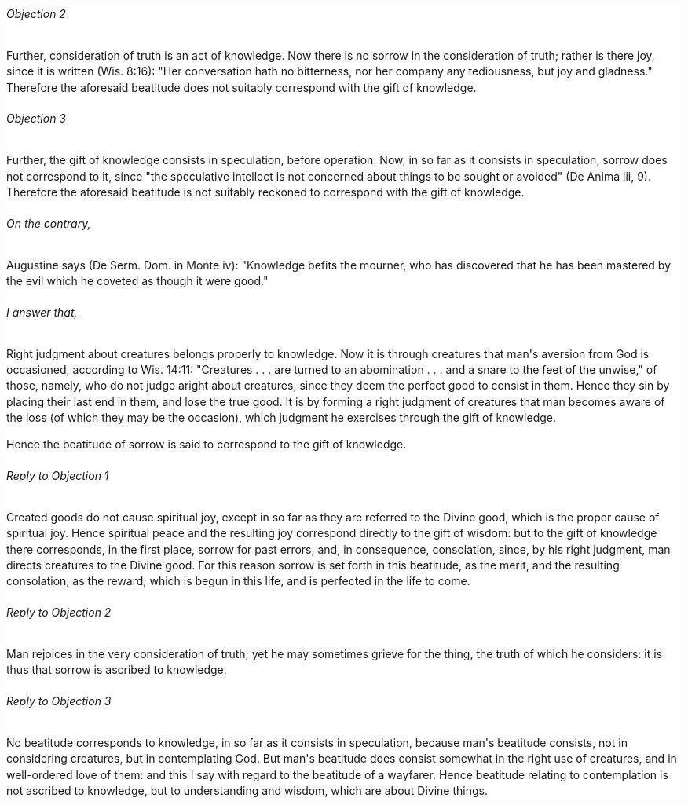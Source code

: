 ###### Objection 2
Further, consideration of truth is an act of knowledge. Now there is no sorrow in the consideration of truth; rather is there joy, since it is written (Wis. 8:16): "Her conversation hath no bitterness, nor her company any tediousness, but joy and gladness." Therefore the aforesaid beatitude does not suitably correspond with the gift of knowledge.  

###### Objection 3
Further, the gift of knowledge consists in speculation, before operation. Now, in so far as it consists in speculation, sorrow does not correspond to it, since "the speculative intellect is not concerned about things to be sought or avoided" (De Anima iii, 9). Therefore the aforesaid beatitude is not suitably reckoned to correspond with the gift of knowledge.  

###### On the contrary,
Augustine says (De Serm. Dom. in Monte iv): "Knowledge befits the mourner, who has discovered that he has been mastered by the evil which he coveted as though it were good."  

###### I answer that,
Right judgment about creatures belongs properly to knowledge. Now it is through creatures that man's aversion from God is occasioned, according to Wis. 14:11: "Creatures . . . are turned to an abomination . . . and a snare to the feet of the unwise," of those, namely, who do not judge aright about creatures, since they deem the perfect good to consist in them. Hence they sin by placing their last end in them, and lose the true good. It is by forming a right judgment of creatures that man becomes aware of the loss (of which they may be the occasion), which judgment he exercises through the gift of knowledge.  

Hence the beatitude of sorrow is said to correspond to the gift of knowledge.  

###### Reply to Objection 1
Created goods do not cause spiritual joy, except in so far as they are referred to the Divine good, which is the proper cause of spiritual joy. Hence spiritual peace and the resulting joy correspond directly to the gift of wisdom: but to the gift of knowledge there corresponds, in the first place, sorrow for past errors, and, in consequence, consolation, since, by his right judgment, man directs creatures to the Divine good. For this reason sorrow is set forth in this beatitude, as the merit, and the resulting consolation, as the reward; which is begun in this life, and is perfected in the life to come.  

###### Reply to Objection 2
Man rejoices in the very consideration of truth; yet he may sometimes grieve for the thing, the truth of which he considers: it is thus that sorrow is ascribed to knowledge.  

###### Reply to Objection 3
No beatitude corresponds to knowledge, in so far as it consists in speculation, because man's beatitude consists, not in considering creatures, but in contemplating God. But man's beatitude does consist somewhat in the right use of creatures, and in well-ordered love of them: and this I say with regard to the beatitude of a wayfarer. Hence beatitude relating to contemplation is not ascribed to knowledge, but to understanding and wisdom, which are about Divine things.
